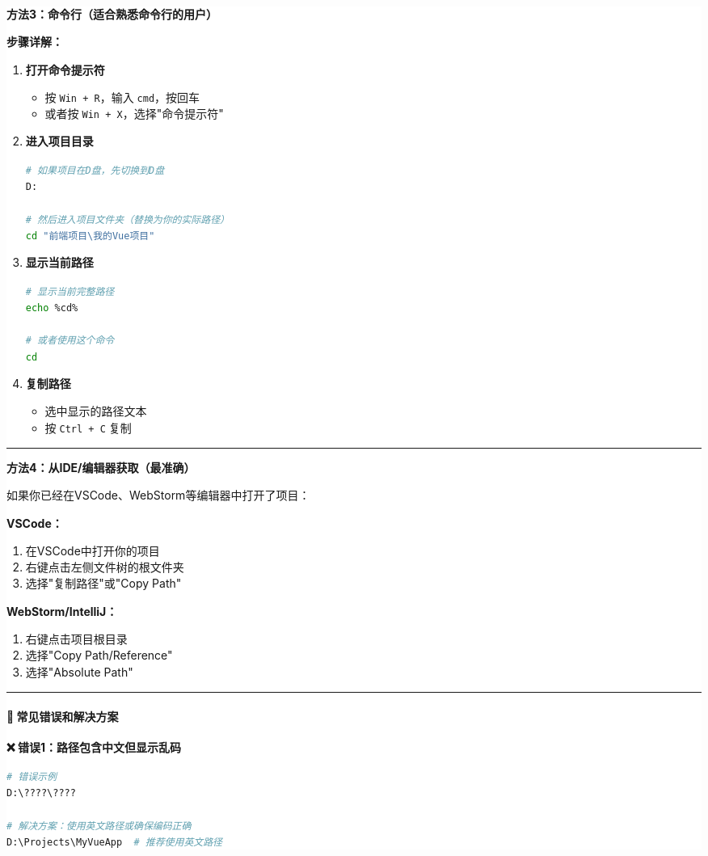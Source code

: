 **方法3：命令行（适合熟悉命令行的用户）**

**步骤详解：**
1. **打开命令提示符**
   - 按 `Win + R`，输入 `cmd`，按回车
   - 或者按 `Win + X`，选择"命令提示符"

2. **进入项目目录**
   ```bash
   # 如果项目在D盘，先切换到D盘
   D:

   # 然后进入项目文件夹（替换为你的实际路径）
   cd "前端项目\我的Vue项目"
   ```

3. **显示当前路径**
   ```bash
   # 显示当前完整路径
   echo %cd%

   # 或者使用这个命令
   cd
   ```

4. **复制路径**
   - 选中显示的路径文本
   - 按 `Ctrl + C` 复制

---

**方法4：从IDE/编辑器获取（最准确）**

如果你已经在VSCode、WebStorm等编辑器中打开了项目：

**VSCode：**
1. 在VSCode中打开你的项目
2. 右键点击左侧文件树的根文件夹
3. 选择"复制路径"或"Copy Path"

**WebStorm/IntelliJ：**
1. 右键点击项目根目录
2. 选择"Copy Path/Reference"
3. 选择"Absolute Path"

---

#### **🚨 常见错误和解决方案**

**❌ 错误1：路径包含中文但显示乱码**
```bash
# 错误示例
D:\????\????

# 解决方案：使用英文路径或确保编码正确
D:\Projects\MyVueApp  # 推荐使用英文路径
```
